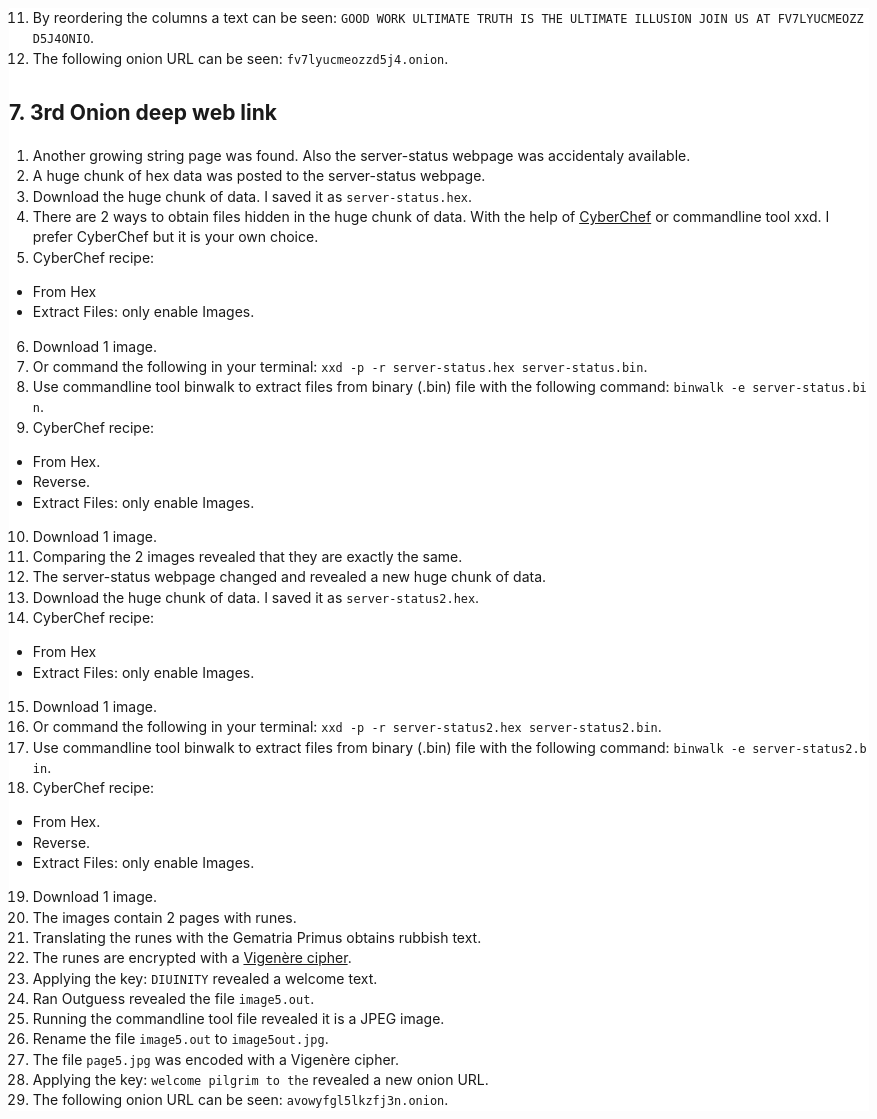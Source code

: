 11. By reordering the columns a text can be seen: ```GOOD WORK ULTIMATE TRUTH IS THE ULTIMATE ILLUSION JOIN US AT FV7LYUCMEOZZD5J4ONIO```.
12. The following onion URL can be seen: ```fv7lyucmeozzd5j4.onion```.

## 7. 3rd Onion deep web link
1. Another growing string page was found. Also the server-status webpage was accidentaly available.
2. A huge chunk of hex data was posted to the server-status webpage.
3. Download the huge chunk of data. I saved it as ```server-status.hex```.
4. There are 2 ways to obtain files hidden in the huge chunk of data. With the help of [CyberChef](https://gchq.github.io/CyberChef) or commandline tool xxd. I prefer CyberChef but it is your own choice.
5. CyberChef recipe:
- From Hex
- Extract Files: only enable Images.
6. Download 1 image.
7. Or command the following in your terminal: ```xxd -p -r server-status.hex server-status.bin```.
8. Use commandline tool binwalk to extract files from binary (.bin) file with the following command: ```binwalk -e server-status.bin```.
9. CyberChef recipe:
- From Hex.
- Reverse.
- Extract Files: only enable Images.
10. Download 1 image.
11. Comparing the 2 images revealed that they are exactly the same.
12. The server-status webpage changed and revealed a new huge chunk of data.
13. Download the huge chunk of data. I saved it as ```server-status2.hex```.
14. CyberChef recipe:
- From Hex
- Extract Files: only enable Images.
15. Download 1 image.
16. Or command the following in your terminal: ```xxd -p -r server-status2.hex server-status2.bin```.
17. Use commandline tool binwalk to extract files from binary (.bin) file with the following command: ```binwalk -e server-status2.bin```.
18. CyberChef recipe:
- From Hex.
- Reverse.
- Extract Files: only enable Images.
19. Download 1 image.
20. The images contain 2 pages with runes.
21. Translating the runes with the Gematria Primus obtains rubbish text.
22. The runes are encrypted with a [Vigenère cipher](https://en.wikipedia.org/wiki/Vigen%C3%A8re_cipher).
23. Applying the key: ```DIUINITY``` revealed a welcome text.
24. Ran Outguess revealed the file ```image5.out```.
25. Running the commandline tool file revealed it is a JPEG image.
26. Rename the file ```image5.out``` to ```image5out.jpg```.
27. The file ```page5.jpg``` was encoded with a Vigenère cipher.
28. Applying the key: ```welcome pilgrim to the``` revealed a new onion URL.
29. The following onion URL can be seen: ```avowyfgl5lkzfj3n.onion```.
